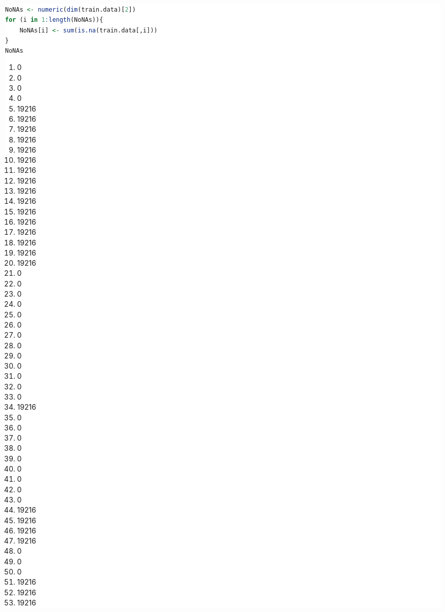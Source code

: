 


```R
NoNAs <- numeric(dim(train.data)[2])
for (i in 1:length(NoNAs)){
    NoNAs[i] <- sum(is.na(train.data[,i]))
}
NoNAs
```


<ol class=list-inline>
	<li>0</li>
	<li>0</li>
	<li>0</li>
	<li>0</li>
	<li>19216</li>
	<li>19216</li>
	<li>19216</li>
	<li>19216</li>
	<li>19216</li>
	<li>19216</li>
	<li>19216</li>
	<li>19216</li>
	<li>19216</li>
	<li>19216</li>
	<li>19216</li>
	<li>19216</li>
	<li>19216</li>
	<li>19216</li>
	<li>19216</li>
	<li>19216</li>
	<li>0</li>
	<li>0</li>
	<li>0</li>
	<li>0</li>
	<li>0</li>
	<li>0</li>
	<li>0</li>
	<li>0</li>
	<li>0</li>
	<li>0</li>
	<li>0</li>
	<li>0</li>
	<li>0</li>
	<li>19216</li>
	<li>0</li>
	<li>0</li>
	<li>0</li>
	<li>0</li>
	<li>0</li>
	<li>0</li>
	<li>0</li>
	<li>0</li>
	<li>0</li>
	<li>19216</li>
	<li>19216</li>
	<li>19216</li>
	<li>19216</li>
	<li>0</li>
	<li>0</li>
	<li>0</li>
	<li>19216</li>
	<li>19216</li>
	<li>19216</li>